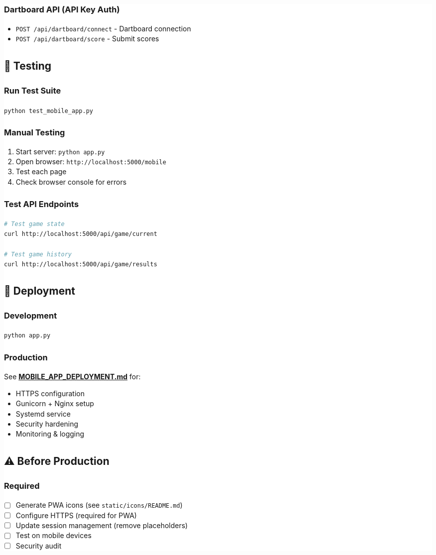 ### Dartboard API (API Key Auth)
- `POST /api/dartboard/connect` - Dartboard connection
- `POST /api/dartboard/score` - Submit scores

## 🧪 Testing

### Run Test Suite
```bash
python test_mobile_app.py
```

### Manual Testing
1. Start server: `python app.py`
2. Open browser: `http://localhost:5000/mobile`
3. Test each page
4. Check browser console for errors

### Test API Endpoints
```bash
# Test game state
curl http://localhost:5000/api/game/current

# Test game history
curl http://localhost:5000/api/game/results
```

## 🚀 Deployment

### Development
```bash
python app.py
```

### Production
See **[MOBILE_APP_DEPLOYMENT.md](MOBILE_APP_DEPLOYMENT.md)** for:
- HTTPS configuration
- Gunicorn + Nginx setup
- Systemd service
- Security hardening
- Monitoring & logging

## ⚠️ Before Production

### Required
- [ ] Generate PWA icons (see `static/icons/README.md`)
- [ ] Configure HTTPS (required for PWA)
- [ ] Update session management (remove placeholders)
- [ ] Test on mobile devices
- [ ] Security audit
